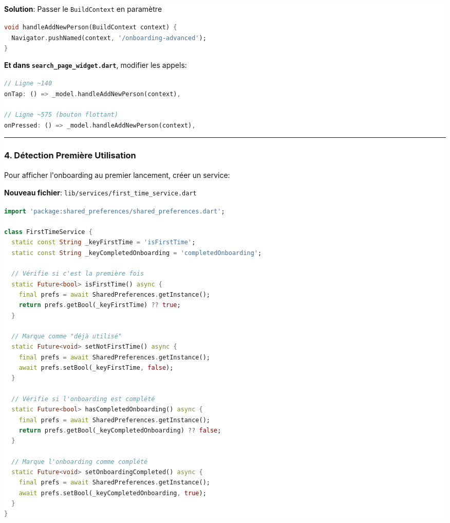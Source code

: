 **Solution**: Passer le `BuildContext` en paramètre

```dart
void handleAddNewPerson(BuildContext context) {
  Navigator.pushNamed(context, '/onboarding-advanced');
}
```

**Et dans `search_page_widget.dart`**, modifier les appels:

```dart
// Ligne ~140
onTap: () => _model.handleAddNewPerson(context),

// Ligne ~575 (bouton flottant)
onPressed: () => _model.handleAddNewPerson(context),
```

---

### 4. **Détection Première Utilisation**

Pour afficher l'onboarding au premier lancement, créer un service:

**Nouveau fichier**: `lib/services/first_time_service.dart`

```dart
import 'package:shared_preferences/shared_preferences.dart';

class FirstTimeService {
  static const String _keyFirstTime = 'isFirstTime';
  static const String _keyCompletedOnboarding = 'completedOnboarding';

  // Vérifie si c'est la première fois
  static Future<bool> isFirstTime() async {
    final prefs = await SharedPreferences.getInstance();
    return prefs.getBool(_keyFirstTime) ?? true;
  }

  // Marque comme "déjà utilisé"
  static Future<void> setNotFirstTime() async {
    final prefs = await SharedPreferences.getInstance();
    await prefs.setBool(_keyFirstTime, false);
  }

  // Vérifie si l'onboarding est complété
  static Future<bool> hasCompletedOnboarding() async {
    final prefs = await SharedPreferences.getInstance();
    return prefs.getBool(_keyCompletedOnboarding) ?? false;
  }

  // Marque l'onboarding comme complété
  static Future<void> setOnboardingCompleted() async {
    final prefs = await SharedPreferences.getInstance();
    await prefs.setBool(_keyCompletedOnboarding, true);
  }
}
```
